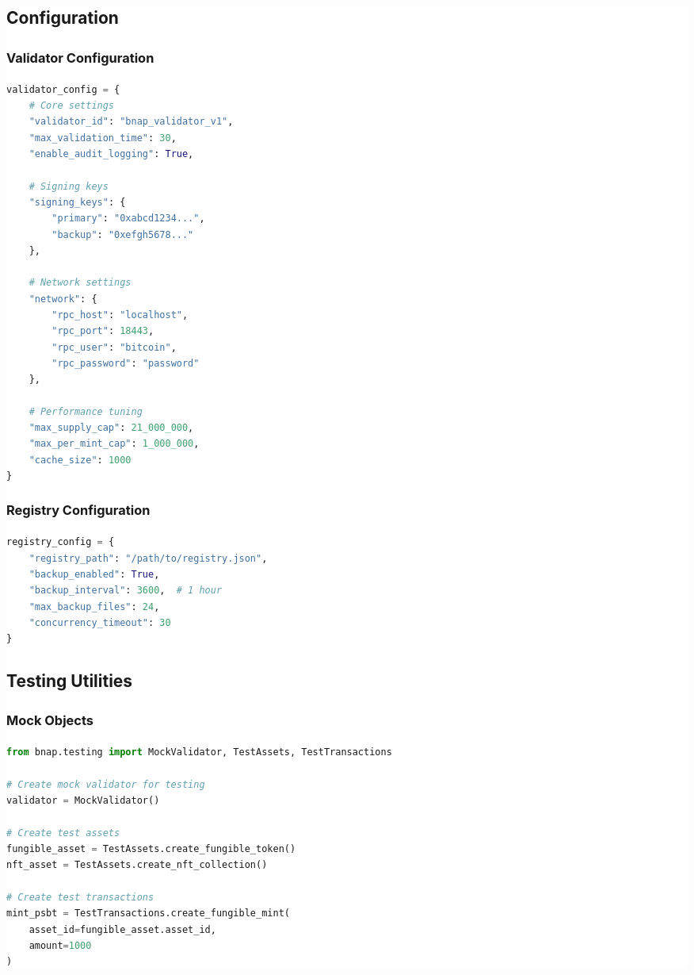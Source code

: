 ## Configuration

### Validator Configuration

```python
validator_config = {
    # Core settings
    "validator_id": "bnap_validator_v1",
    "max_validation_time": 30,
    "enable_audit_logging": True,
    
    # Signing keys
    "signing_keys": {
        "primary": "0xabcd1234...",
        "backup": "0xefgh5678..."
    },
    
    # Network settings
    "network": {
        "rpc_host": "localhost",
        "rpc_port": 18443,
        "rpc_user": "bitcoin",
        "rpc_password": "password"
    },
    
    # Performance tuning
    "max_supply_cap": 21_000_000,
    "max_per_mint_cap": 1_000_000,
    "cache_size": 1000
}
```

### Registry Configuration

```python
registry_config = {
    "registry_path": "/path/to/registry.json",
    "backup_enabled": True,
    "backup_interval": 3600,  # 1 hour
    "max_backup_files": 24,
    "concurrency_timeout": 30
}
```

## Testing Utilities

### Mock Objects

```python
from bnap.testing import MockValidator, TestAssets, TestTransactions

# Create mock validator for testing
validator = MockValidator()

# Create test assets
fungible_asset = TestAssets.create_fungible_token()
nft_asset = TestAssets.create_nft_collection()

# Create test transactions
mint_psbt = TestTransactions.create_fungible_mint(
    asset_id=fungible_asset.asset_id,
    amount=1000
)
```